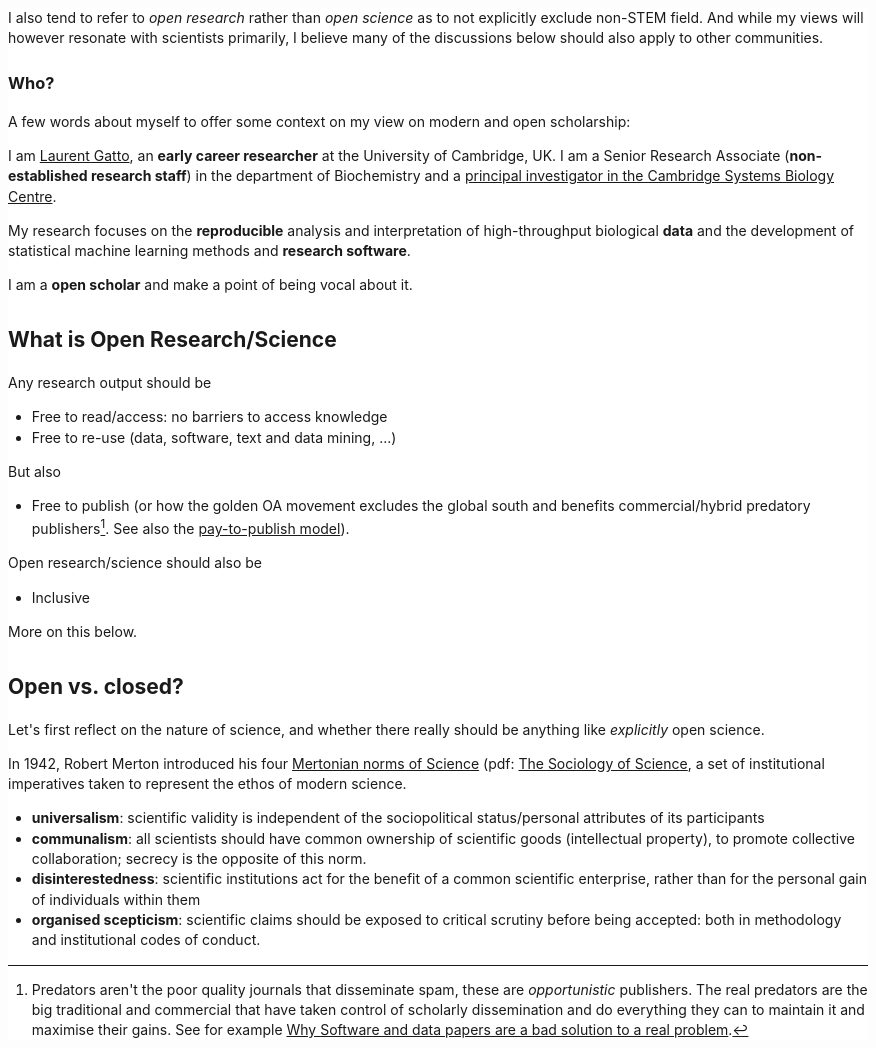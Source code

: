 I also tend to refer to *open research* rather than *open science* as
to not explicitly exclude non-STEM field. And while my views will
however resonate with scientists primarily, I believe many of the
discussions below should also apply to other communities.

### Who?

A few words about myself to offer some context on my view on modern
and open scholarship:

I am [Laurent Gatto](https://lgatto.github.io/), an **early career
researcher** at the University of Cambridge, UK. I am a Senior
Research Associate (**non-established research staff**) in the
department of Biochemistry and a
[principal investigator in the Cambridge Systems Biology Centre](https://www.sysbiol.cam.ac.uk/Investigators/laurent-gatto).

My research focuses on the **reproducible** analysis and interpretation
of high-throughput biological **data** and the development of
statistical machine learning methods and **research software**.

I am a **open scholar** and make a point of being vocal about it.

## What is Open Research/Science

Any research output should be

- Free to read/access: no barriers to access knowledge
- Free to re-use (data, software, text and data mining, ...)

But also

- Free to publish (or how the golden OA movement excludes the global
  south and benefits commercial/hybrid predatory publishers[^2]. See
  also the
  [pay-to-publish model](http://rsnr.royalsocietypublishing.org/content/70/4/403)).

[^2]: Predators aren't the poor quality journals that disseminate spam, these are *opportunistic* publishers. The real predators are the big traditional and commercial that have taken control of scholarly dissemination and do everything they can to maintain it and maximise their gains. See for example [Why Software and data papers are a bad solution to a real problem](https://lgatto.github.io/software-data-papers/).

Open research/science should also be

- Inclusive

More on this below.

## Open vs. closed?

Let's first reflect on the nature of science, and whether there really
should be anything like *explicitly* open science.

In 1942, Robert Merton introduced his four
[Mertonian norms of Science](https://en.wikipedia.org/wiki/Mertonian_norms) (pdf:
[The Sociology of Science](http://www.collier.sts.vt.edu/5424/pdfs/merton_1973.pdf), a set of institutional imperatives taken to represent the
ethos of modern science.

- **universalism**: scientific validity is independent of the
  sociopolitical status/personal attributes of its participants
- **communalism**: all scientists should have common ownership of
  scientific goods (intellectual property), to promote collective
  collaboration; secrecy is the opposite of this norm.
- **disinterestedness**: scientific institutions act for the benefit of
  a common scientific enterprise, rather than for the personal gain of
  individuals within them
- **organised scepticism**: scientific claims should be exposed to
  critical scrutiny before being accepted: both in methodology and
  institutional codes of conduct.


[^1]: ECR can broadly be define as a post-graduate student, a researcher in academia or industry or at a non-governmental organisation who is unemployed or on a temporary contract, or within 10 years of obtaining a permanent post. It doesn't primarily relate to the age of the person.
[^3]: Github is an online interface to the `git` version control software, which allows to track changes in any text file, revert back to any version. On top of a web interface to the version controlling, Github allows to file at track issues, and tremendously facilitate collaborative online development. I use it for pretty all my research and coding projects, papers, collaboration, analysis reports, ...
[^4]: There is often no perfect solution, and a combination of the above might be desirable.